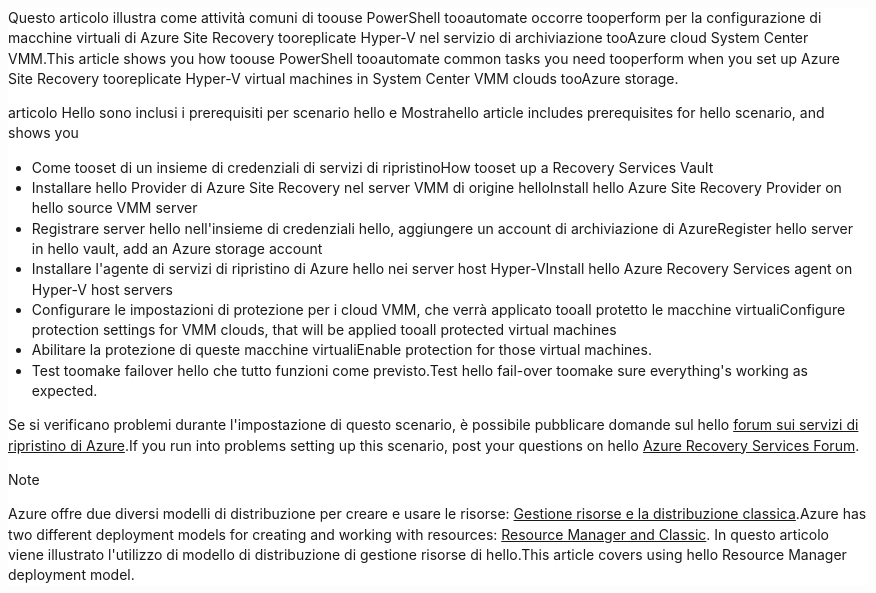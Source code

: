 <span data-ttu-id="8a162-111">Questo articolo illustra come attività comuni di toouse PowerShell tooautomate occorre tooperform per la configurazione di macchine virtuali di Azure Site Recovery tooreplicate Hyper-V nel servizio di archiviazione tooAzure cloud System Center VMM.</span><span class="sxs-lookup"><span data-stu-id="8a162-111">This article shows you how toouse PowerShell tooautomate common tasks you need tooperform when you set up Azure Site Recovery tooreplicate Hyper-V virtual machines in System Center VMM clouds tooAzure storage.</span></span>

<span data-ttu-id="8a162-112">articolo Hello sono inclusi i prerequisiti per scenario hello e Mostra</span><span class="sxs-lookup"><span data-stu-id="8a162-112">hello article includes prerequisites for hello scenario, and shows you</span></span>

* <span data-ttu-id="8a162-113">Come tooset di un insieme di credenziali di servizi di ripristino</span><span class="sxs-lookup"><span data-stu-id="8a162-113">How tooset up a Recovery Services Vault</span></span>
* <span data-ttu-id="8a162-114">Installare hello Provider di Azure Site Recovery nel server VMM di origine hello</span><span class="sxs-lookup"><span data-stu-id="8a162-114">Install hello Azure Site Recovery Provider on hello source VMM server</span></span>
* <span data-ttu-id="8a162-115">Registrare server hello nell'insieme di credenziali hello, aggiungere un account di archiviazione di Azure</span><span class="sxs-lookup"><span data-stu-id="8a162-115">Register hello server in hello vault, add an Azure storage account</span></span>
* <span data-ttu-id="8a162-116">Installare l'agente di servizi di ripristino di Azure hello nei server host Hyper-V</span><span class="sxs-lookup"><span data-stu-id="8a162-116">Install hello Azure Recovery Services agent on Hyper-V host servers</span></span>
* <span data-ttu-id="8a162-117">Configurare le impostazioni di protezione per i cloud VMM, che verrà applicato tooall protetto le macchine virtuali</span><span class="sxs-lookup"><span data-stu-id="8a162-117">Configure protection settings for VMM clouds, that will be applied tooall protected virtual machines</span></span>
* <span data-ttu-id="8a162-118">Abilitare la protezione di queste macchine virtuali</span><span class="sxs-lookup"><span data-stu-id="8a162-118">Enable protection for those virtual machines.</span></span>
* <span data-ttu-id="8a162-119">Test toomake failover hello che tutto funzioni come previsto.</span><span class="sxs-lookup"><span data-stu-id="8a162-119">Test hello fail-over toomake sure everything's working as expected.</span></span>

<span data-ttu-id="8a162-120">Se si verificano problemi durante l'impostazione di questo scenario, è possibile pubblicare domande sul hello [forum sui servizi di ripristino di Azure](https://social.msdn.microsoft.com/forums/azure/home?forum=hypervrecovmgr).</span><span class="sxs-lookup"><span data-stu-id="8a162-120">If you run into problems setting up this scenario, post your questions on hello [Azure Recovery Services Forum](https://social.msdn.microsoft.com/forums/azure/home?forum=hypervrecovmgr).</span></span>

> [!NOTE]
> <span data-ttu-id="8a162-121">Azure offre due diversi modelli di distribuzione per creare e usare le risorse: [Gestione risorse e la distribuzione classica](../azure-resource-manager/resource-manager-deployment-model.md).</span><span class="sxs-lookup"><span data-stu-id="8a162-121">Azure has two different deployment models for creating and working with resources: [Resource Manager and Classic](../azure-resource-manager/resource-manager-deployment-model.md).</span></span> <span data-ttu-id="8a162-122">In questo articolo viene illustrato l'utilizzo di modello di distribuzione di gestione risorse di hello.</span><span class="sxs-lookup"><span data-stu-id="8a162-122">This article covers using hello Resource Manager deployment model.</span></span>
>
>
